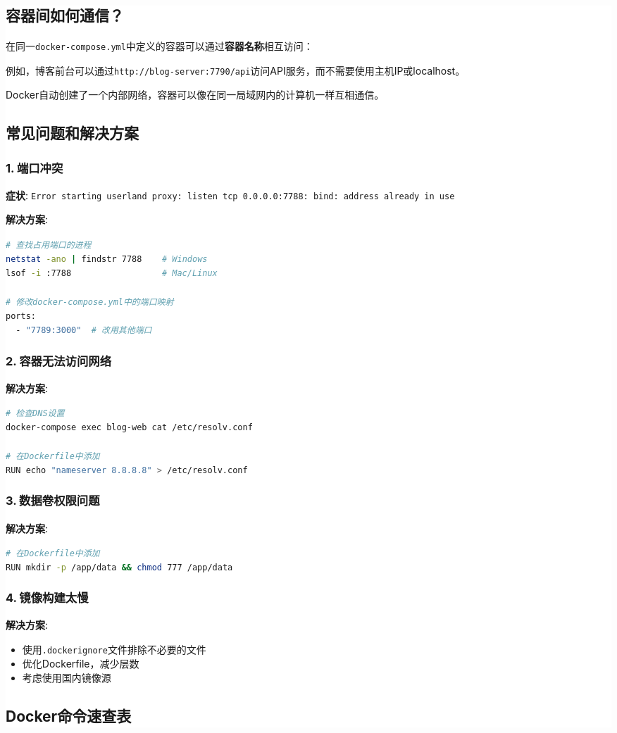 ## 容器间如何通信？

在同一`docker-compose.yml`中定义的容器可以通过**容器名称**相互访问：

例如，博客前台可以通过`http://blog-server:7790/api`访问API服务，而不需要使用主机IP或localhost。

Docker自动创建了一个内部网络，容器可以像在同一局域网内的计算机一样互相通信。

## 常见问题和解决方案

### 1. 端口冲突

**症状**: `Error starting userland proxy: listen tcp 0.0.0.0:7788: bind: address already in use`

**解决方案**:
```bash
# 查找占用端口的进程
netstat -ano | findstr 7788    # Windows
lsof -i :7788                  # Mac/Linux

# 修改docker-compose.yml中的端口映射
ports:
  - "7789:3000"  # 改用其他端口
```

### 2. 容器无法访问网络

**解决方案**:
```bash
# 检查DNS设置
docker-compose exec blog-web cat /etc/resolv.conf

# 在Dockerfile中添加
RUN echo "nameserver 8.8.8.8" > /etc/resolv.conf
```

### 3. 数据卷权限问题

**解决方案**:
```bash
# 在Dockerfile中添加
RUN mkdir -p /app/data && chmod 777 /app/data
```

### 4. 镜像构建太慢

**解决方案**:
- 使用`.dockerignore`文件排除不必要的文件
- 优化Dockerfile，减少层数
- 考虑使用国内镜像源

## Docker命令速查表

